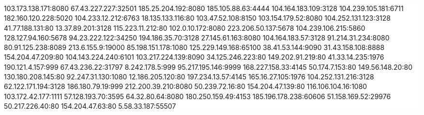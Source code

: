 103.173.138.171:8080
67.43.227.227:32501
185.25.204.192:8080
185.105.88.63:4444
104.164.183.109:3128
104.239.105.181:6711
182.160.120.228:5020
104.233.12.212:6763
18.135.133.116:80
103.47.52.108:8150
103.154.179.52:8080
104.252.131.123:3128
41.77.188.131:80
13.37.89.201:3128
115.223.11.212:80
102.0.10.172:8080
223.206.50.137:5678
104.239.106.215:5860
128.127.94.160:5678
94.23.222.122:34250
194.186.35.70:3128
27.145.61.163:8080
104.164.183.57:3128
91.214.31.234:8080
80.91.125.238:8089
213.6.155.9:19000
85.198.151.178:1080
125.229.149.168:65100
38.41.53.144:9090
31.43.158.108:8888
154.204.47.209:80
104.143.224.240:6101
103.217.224.139:8090
34.125.246.223:80
149.202.91.219:80
41.33.14.235:1976
190.121.4.157:999
67.43.236.22:31797
8.242.178.5:999
95.217.195.146:9999
168.227.158.33:4145
50.174.7.153:80
149.56.148.20:80
130.180.208.145:80
92.247.31.130:1080
12.186.205.120:80
197.234.13.57:4145
165.16.27.105:1976
104.252.131.216:3128
62.122.171.194:3128
186.180.79.19:999
212.200.39.210:8080
50.239.72.16:80
154.204.47.139:80
116.106.104.16:1080
103.172.42.177:1111
57.128.193.70:3595
64.32.80.64:8080
180.250.159.49:4153
185.196.178.238:60606
51.158.169.52:29976
50.217.226.40:80
154.204.47.63:80
5.58.33.187:55507